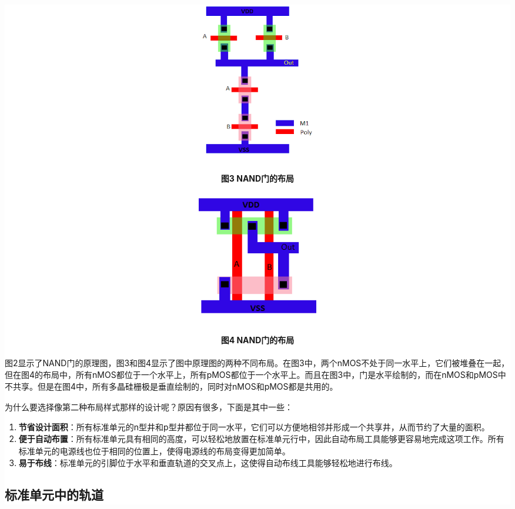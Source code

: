 <div style="text-align:center;">
  <img src="./nand_layout1.png" alt="ASIC Flow" width="200" />
  <h4>图3 NAND门的布局</h4>
</div>

<div style="text-align:center;">
  <img src="./nand_layout2.png" alt="ASIC Flow" width="200" />
  <h4>图4 NAND门的布局</h4>
</div>


图2显示了NAND门的原理图，图3和图4显示了图中原理图的两种不同布局。在图3中，两个nMOS不处于同一水平上，它们被堆叠在一起，但在图4的布局中，所有nMOS都位于一个水平上，所有pMOS都位于一个水平上。而且在图3中，门是水平绘制的，而在nMOS和pMOS中不共享。但是在图4中，所有多晶硅栅极是垂直绘制的，同时对nMOS和pMOS都是共用的。

为什么要选择像第二种布局样式那样的设计呢？原因有很多，下面是其中一些：

1. **节省设计面积**：所有标准单元的n型井和p型井都位于同一水平，它们可以方便地相邻并形成一个共享井，从而节约了大量的面积。
2. **便于自动布置**：所有标准单元具有相同的高度，可以轻松地放置在标准单元行中，因此自动布局工具能够更容易地完成这项工作。所有标准单元的电源线也位于相同的位置上，使得电源线的布局变得更加简单。
3. **易于布线**：标准单元的引脚位于水平和垂直轨道的交叉点上，这使得自动布线工具能够轻松地进行布线。

## 标准单元中的轨道
